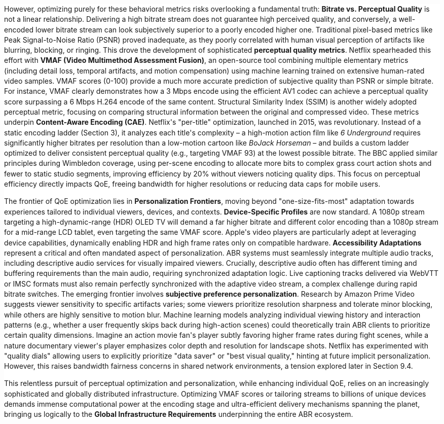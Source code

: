 However, optimizing purely for these behavioral metrics risks overlooking a fundamental truth: **Bitrate vs. Perceptual Quality** is not a linear relationship. Delivering a high bitrate stream does not guarantee high perceived quality, and conversely, a well-encoded lower bitrate stream can look subjectively superior to a poorly encoded higher one. Traditional pixel-based metrics like Peak Signal-to-Noise Ratio (PSNR) proved inadequate, as they poorly correlated with human visual perception of artifacts like blurring, blocking, or ringing. This drove the development of sophisticated **perceptual quality metrics**. Netflix spearheaded this effort with **VMAF (Video Multimethod Assessment Fusion)**, an open-source tool combining multiple elementary metrics (including detail loss, temporal artifacts, and motion compensation) using machine learning trained on extensive human-rated video samples. VMAF scores (0-100) provide a much more accurate prediction of subjective quality than PSNR or simple bitrate. For instance, VMAF clearly demonstrates how a 3 Mbps encode using the efficient AV1 codec can achieve a perceptual quality score surpassing a 6 Mbps H.264 encode of the same content. Structural Similarity Index (SSIM) is another widely adopted perceptual metric, focusing on comparing structural information between the original and compressed video. These metrics underpin **Content-Aware Encoding (CAE)**. Netflix's "per-title" optimization, launched in 2015, was revolutionary. Instead of a static encoding ladder (Section 3), it analyzes each title's complexity – a high-motion action film like *6 Underground* requires significantly higher bitrates per resolution than a low-motion cartoon like *BoJack Horseman* – and builds a custom ladder optimized to deliver consistent perceptual quality (e.g., targeting VMAF 93) at the lowest possible bitrate. The BBC applied similar principles during Wimbledon coverage, using per-scene encoding to allocate more bits to complex grass court action shots and fewer to static studio segments, improving efficiency by 20% without viewers noticing quality dips. This focus on perceptual efficiency directly impacts QoE, freeing bandwidth for higher resolutions or reducing data caps for mobile users.

The frontier of QoE optimization lies in **Personalization Frontiers**, moving beyond "one-size-fits-most" adaptation towards experiences tailored to individual viewers, devices, and contexts. **Device-Specific Profiles** are now standard. A 1080p stream targeting a high-dynamic-range (HDR) OLED TV will demand a far higher bitrate and different color encoding than a 1080p stream for a mid-range LCD tablet, even targeting the same VMAF score. Apple's video players are particularly adept at leveraging device capabilities, dynamically enabling HDR and high frame rates only on compatible hardware. **Accessibility Adaptations** represent a critical and often mandated aspect of personalization. ABR systems must seamlessly integrate multiple audio tracks, including descriptive audio services for visually impaired viewers. Crucially, descriptive audio often has different timing and buffering requirements than the main audio, requiring synchronized adaptation logic. Live captioning tracks delivered via WebVTT or IMSC formats must also remain perfectly synchronized with the adaptive video stream, a complex challenge during rapid bitrate switches. The emerging frontier involves **subjective preference personalization**. Research by Amazon Prime Video suggests viewer sensitivity to specific artifacts varies; some viewers prioritize resolution sharpness and tolerate minor blocking, while others are highly sensitive to motion blur. Machine learning models analyzing individual viewing history and interaction patterns (e.g., whether a user frequently skips back during high-action scenes) could theoretically train ABR clients to prioritize certain quality dimensions. Imagine an action movie fan's player subtly favoring higher frame rates during fight scenes, while a nature documentary viewer's player emphasizes color depth and resolution for landscape shots. Netflix has experimented with "quality dials" allowing users to explicitly prioritize "data saver" or "best visual quality," hinting at future implicit personalization. However, this raises bandwidth fairness concerns in shared network environments, a tension explored later in Section 9.4.

This relentless pursuit of perceptual optimization and personalization, while enhancing individual QoE, relies on an increasingly sophisticated and globally distributed infrastructure. Optimizing VMAF scores or tailoring streams to billions of unique devices demands immense computational power at the encoding stage and ultra-efficient delivery mechanisms spanning the planet, bringing us logically to the **Global Infrastructure Requirements** underpinning the entire ABR ecosystem.
